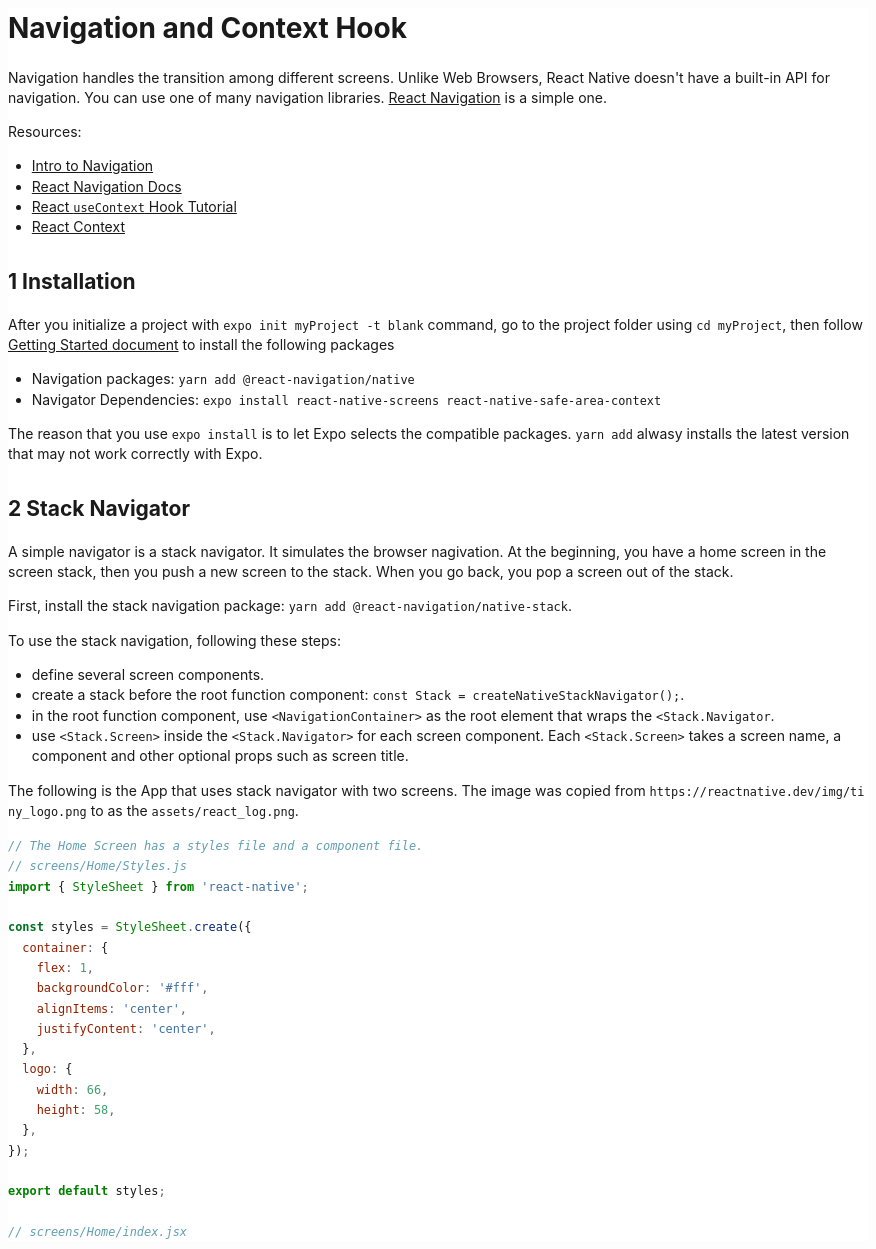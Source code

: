 # Navigation and Context Hook

Navigation handles the transition among different screens. Unlike Web Browsers, React Native doesn't have a built-in API for navigation. You can use one of many navigation libraries. [React Navigation](https://reactnavigation.org/) is a simple one.

Resources:

- [Intro to Navigation](https://reactnative.dev/docs/navigation)
- [React Navigation Docs](https://reactnavigation.org/)
- [React `useContext` Hook Tutorial](https://daveceddia.com/usecontext-hook/)
- [React Context](https://reactjs.org/docs/context.html)

## 1 Installation

After you initialize a project with `expo init myProject -t blank` command, go to the project folder using `cd myProject`, then follow [Getting Started document](https://reactnavigation.org/docs/getting-started/) to install the following packages

- Navigation packages: `yarn add @react-navigation/native`
- Navigator Dependencies: `expo install react-native-screens react-native-safe-area-context`

The reason that you use `expo install` is to let Expo selects the compatible packages. `yarn add` alwasy installs the latest version that may not work correctly with Expo.

## 2 Stack Navigator

A simple navigator is a stack navigator. It simulates the browser nagivation. At the beginning, you have a home screen in the screen stack, then you push a new screen to the stack. When you go back, you pop a screen out of the stack.

First, install the stack navigation package: `yarn add @react-navigation/native-stack`.

To use the stack navigation, following these steps:

- define several screen components.
- create a stack before the root function component: `const Stack = createNativeStackNavigator();`.
- in the root function component, use `<NavigationContainer>` as the root element that wraps the `<Stack.Navigator`.
- use `<Stack.Screen>` inside the `<Stack.Navigator>` for each screen component. Each `<Stack.Screen>` takes a screen name, a component and other optional props such as screen title.

The following is the App that uses stack navigator with two screens. The image was copied from `https://reactnative.dev/img/tiny_logo.png` to as the `assets/react_log.png`.

```js
// The Home Screen has a styles file and a component file.
// screens/Home/Styles.js
import { StyleSheet } from 'react-native';

const styles = StyleSheet.create({
  container: {
    flex: 1,
    backgroundColor: '#fff',
    alignItems: 'center',
    justifyContent: 'center',
  },
  logo: {
    width: 66,
    height: 58,
  },
});

export default styles;

// screens/Home/index.jsx
```